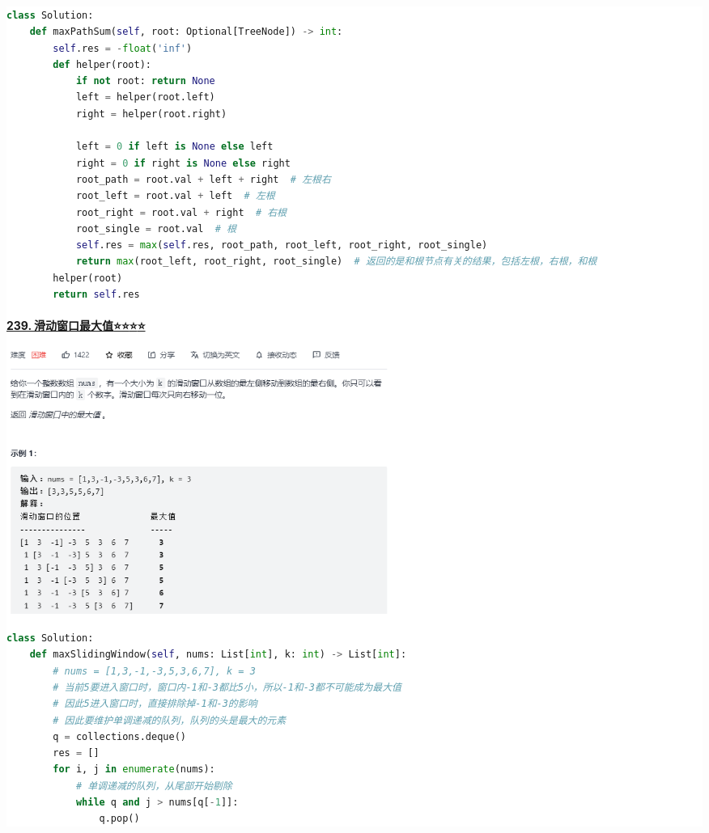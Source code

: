 ```python
class Solution:
    def maxPathSum(self, root: Optional[TreeNode]) -> int:
        self.res = -float('inf')
        def helper(root):
            if not root: return None
            left = helper(root.left)
            right = helper(root.right)

            left = 0 if left is None else left
            right = 0 if right is None else right
            root_path = root.val + left + right  # 左根右
            root_left = root.val + left  # 左根
            root_right = root.val + right  # 右根
            root_single = root.val  # 根
            self.res = max(self.res, root_path, root_left, root_right, root_single)
            return max(root_left, root_right, root_single)  # 返回的是和根节点有关的结果，包括左根，右根，和根
        helper(root)
        return self.res
```

#### [239. 滑动窗口最大值:star::star::star::star:](https://leetcode-cn.com/problems/sliding-window-maximum/)

<img src="figs/image-20220227092622396.png" alt="image-20220227092622396" style="zoom:67%;" />

```python
class Solution:
    def maxSlidingWindow(self, nums: List[int], k: int) -> List[int]:
        # nums = [1,3,-1,-3,5,3,6,7], k = 3
        # 当前5要进入窗口时，窗口内-1和-3都比5小，所以-1和-3都不可能成为最大值
        # 因此5进入窗口时，直接排除掉-1和-3的影响
        # 因此要维护单调递减的队列，队列的头是最大的元素
        q = collections.deque() 
        res = []
        for i, j in enumerate(nums):
            # 单调递减的队列，从尾部开始剔除
            while q and j > nums[q[-1]]:
                q.pop()

```